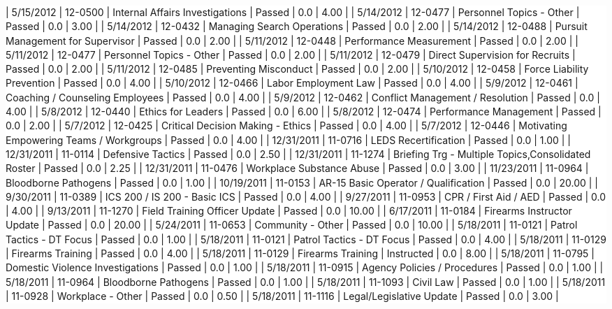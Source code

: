 | 5/15/2012 | 12-0500 | Internal Affairs Investigations | Passed | 0.0 | 4.00 |
| 5/14/2012 | 12-0477 | Personnel Topics - Other | Passed | 0.0 | 3.00 |
| 5/14/2012 | 12-0432 | Managing Search Operations | Passed | 0.0 | 2.00 |
| 5/14/2012 | 12-0488 | Pursuit Management for Supervisor | Passed | 0.0 | 2.00 |
| 5/11/2012 | 12-0448 | Performance Measurement | Passed | 0.0 | 2.00 |
| 5/11/2012 | 12-0477 | Personnel Topics - Other | Passed | 0.0 | 2.00 |
| 5/11/2012 | 12-0479 | Direct Supervision for Recruits | Passed | 0.0 | 2.00 |
| 5/11/2012 | 12-0485 | Preventing Misconduct | Passed | 0.0 | 2.00 |
| 5/10/2012 | 12-0458 | Force Liability Prevention | Passed | 0.0 | 4.00 |
| 5/10/2012 | 12-0466 | Labor  Employment Law | Passed | 0.0 | 4.00 |
| 5/9/2012 | 12-0461 | Coaching / Counseling Employees | Passed | 0.0 | 4.00 |
| 5/9/2012 | 12-0462 | Conflict Management / Resolution | Passed | 0.0 | 4.00 |
| 5/8/2012 | 12-0440 | Ethics for Leaders | Passed | 0.0 | 6.00 |
| 5/8/2012 | 12-0474 | Performance Management | Passed | 0.0 | 2.00 |
| 5/7/2012 | 12-0425 | Critical Decision Making - Ethics | Passed | 0.0 | 4.00 |
| 5/7/2012 | 12-0446 | Motivating  Empowering Teams / Workgroups | Passed | 0.0 | 4.00 |
| 12/31/2011 | 11-0716 | LEDS Recertification | Passed | 0.0 | 1.00 |
| 12/31/2011 | 11-0114 | Defensive Tactics | Passed | 0.0 | 2.50 |
| 12/31/2011 | 11-1274 | Briefing Trg - Multiple Topics,Consolidated Roster | Passed | 0.0 | 2.25 |
| 12/31/2011 | 11-0476 | Workplace Substance Abuse | Passed | 0.0 | 3.00 |
| 11/23/2011 | 11-0964 | Bloodborne Pathogens | Passed | 0.0 | 1.00 |
| 10/19/2011 | 11-0153 | AR-15 Basic Operator / Qualification | Passed | 0.0 | 20.00 |
| 9/30/2011 | 11-0389 | ICS 200 / IS 200 - Basic ICS | Passed | 0.0 | 4.00 |
| 9/27/2011 | 11-0953 | CPR / First Aid / AED | Passed | 0.0 | 4.00 |
| 9/13/2011 | 11-1270 | Field Training Officer Update | Passed | 0.0 | 10.00 |
| 6/17/2011 | 11-0184 | Firearms Instructor Update | Passed | 0.0 | 20.00 |
| 5/24/2011 | 11-0653 | Community - Other | Passed | 0.0 | 10.00 |
| 5/18/2011 | 11-0121 | Patrol Tactics - DT Focus | Passed | 0.0 | 1.00 |
| 5/18/2011 | 11-0121 | Patrol Tactics - DT Focus | Passed | 0.0 | 4.00 |
| 5/18/2011 | 11-0129 | Firearms Training | Passed | 0.0 | 4.00 |
| 5/18/2011 | 11-0129 | Firearms Training | Instructed | 0.0 | 8.00 |
| 5/18/2011 | 11-0795 | Domestic Violence Investigations | Passed | 0.0 | 1.00 |
| 5/18/2011 | 11-0915 | Agency Policies / Procedures | Passed | 0.0 | 1.00 |
| 5/18/2011 | 11-0964 | Bloodborne Pathogens | Passed | 0.0 | 1.00 |
| 5/18/2011 | 11-1093 | Civil Law | Passed | 0.0 | 1.00 |
| 5/18/2011 | 11-0928 | Workplace - Other | Passed | 0.0 | 0.50 |
| 5/18/2011 | 11-1116 | Legal/Legislative Update | Passed | 0.0 | 3.00 |